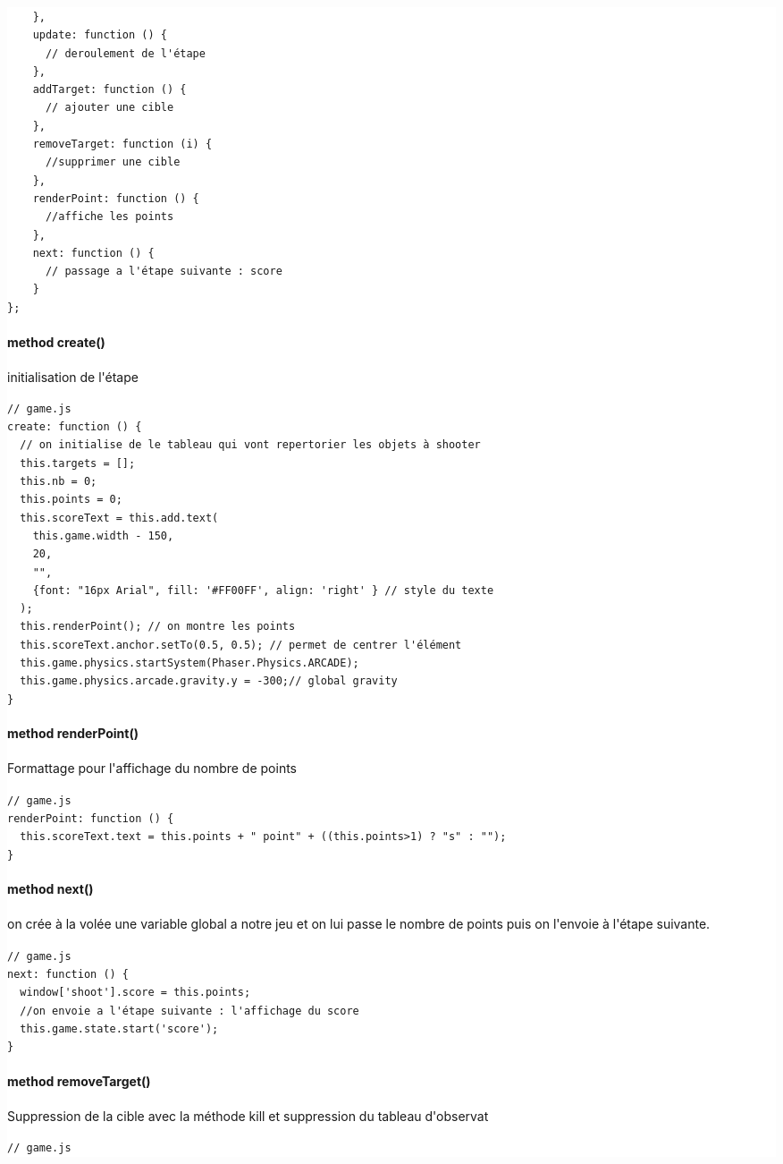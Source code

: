 ```
	},
	update: function () {
	  // deroulement de l'étape
	},
	addTarget: function () {
	  // ajouter une cible
	},
	removeTarget: function (i) {
	  //supprimer une cible
	},
	renderPoint: function () {
	  //affiche les points
	},
	next: function () {
	  // passage a l'étape suivante : score
	}
};
```
#### method create()
initialisation de l'étape
```
// game.js
create: function () {
  // on initialise de le tableau qui vont repertorier les objets à shooter
  this.targets = [];
  this.nb = 0;
  this.points = 0;
  this.scoreText = this.add.text(
    this.game.width - 150,
    20,
    "",
    {font: "16px Arial", fill: '#FF00FF', align: 'right' } // style du texte
  );
  this.renderPoint(); // on montre les points
  this.scoreText.anchor.setTo(0.5, 0.5); // permet de centrer l'élément
  this.game.physics.startSystem(Phaser.Physics.ARCADE);
  this.game.physics.arcade.gravity.y = -300;// global gravity
}
```
#### method renderPoint()
Formattage pour l'affichage du nombre de points
```
// game.js
renderPoint: function () {
  this.scoreText.text = this.points + " point" + ((this.points>1) ? "s" : "");
}
```

#### method next()
on crée à la volée une variable global a notre jeu et on lui passe le nombre de points
puis on l'envoie à l'étape suivante.
```
// game.js
next: function () {
  window['shoot'].score = this.points;
  //on envoie a l'étape suivante : l'affichage du score
  this.game.state.start('score');
}
```
#### method removeTarget()
Suppression de la cible avec la méthode kill et suppression du tableau d'observat 
```
// game.js
```
